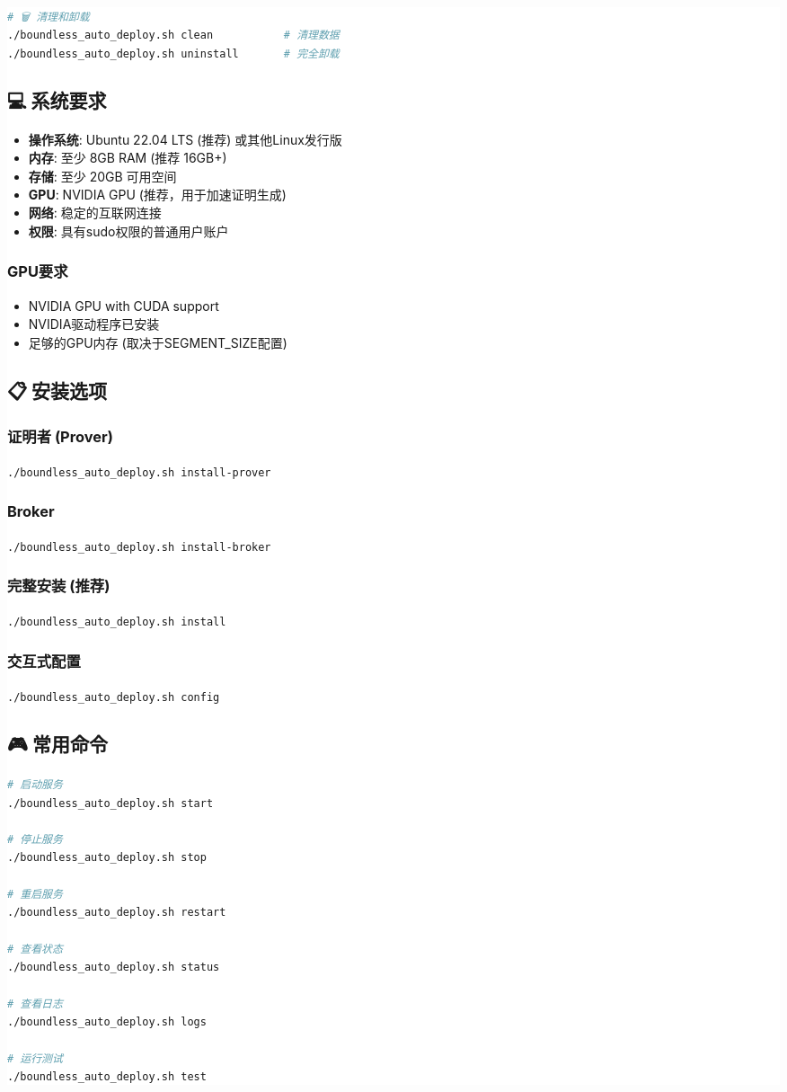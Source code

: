 ```bash
# 🗑️ 清理和卸载
./boundless_auto_deploy.sh clean           # 清理数据
./boundless_auto_deploy.sh uninstall       # 完全卸载
```

## 💻 系统要求

- **操作系统**: Ubuntu 22.04 LTS (推荐) 或其他Linux发行版
- **内存**: 至少 8GB RAM (推荐 16GB+)
- **存储**: 至少 20GB 可用空间
- **GPU**: NVIDIA GPU (推荐，用于加速证明生成)
- **网络**: 稳定的互联网连接
- **权限**: 具有sudo权限的普通用户账户

### GPU要求
- NVIDIA GPU with CUDA support
- NVIDIA驱动程序已安装
- 足够的GPU内存 (取决于SEGMENT_SIZE配置)

## 📋 安装选项

### 证明者 (Prover)
```bash
./boundless_auto_deploy.sh install-prover
```

### Broker
```bash
./boundless_auto_deploy.sh install-broker
```

### 完整安装 (推荐)
```bash
./boundless_auto_deploy.sh install
```

### 交互式配置
```bash
./boundless_auto_deploy.sh config
```

## 🎮 常用命令

```bash
# 启动服务
./boundless_auto_deploy.sh start

# 停止服务
./boundless_auto_deploy.sh stop

# 重启服务
./boundless_auto_deploy.sh restart

# 查看状态
./boundless_auto_deploy.sh status

# 查看日志
./boundless_auto_deploy.sh logs

# 运行测试
./boundless_auto_deploy.sh test

```